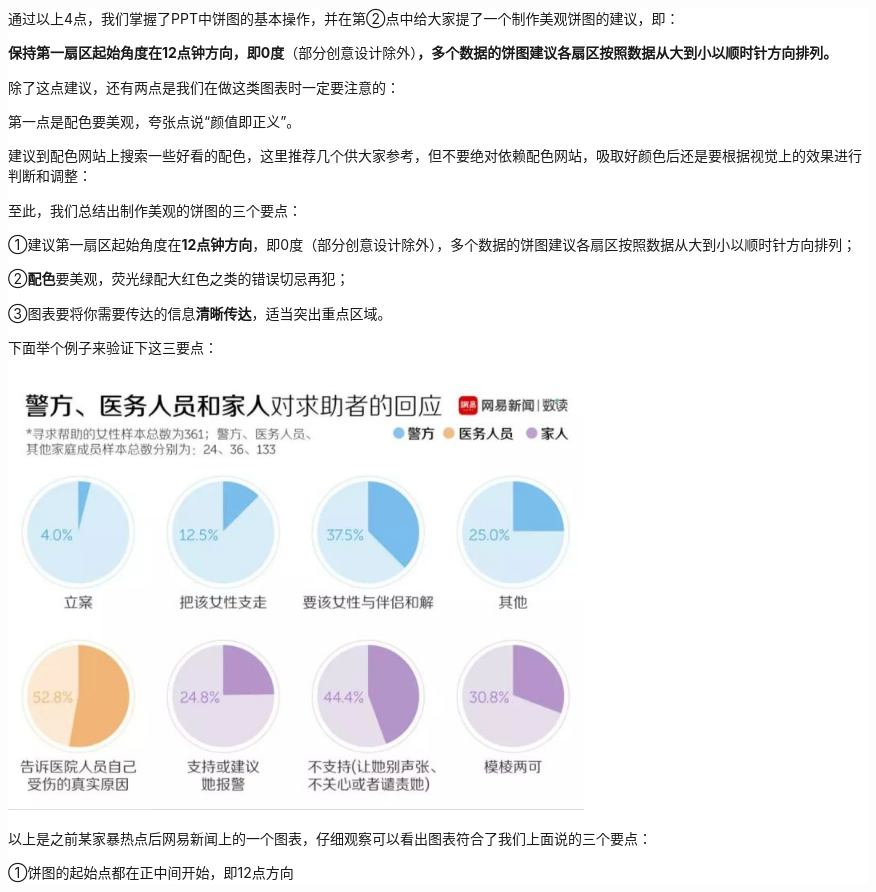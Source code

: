 通过以上4点，我们掌握了PPT中饼图的基本操作，并在第②点中给大家提了一个制作美观饼图的建议，即：

**保持第一扇区起始角度在12点钟方向，即0度**（部分创意设计除外）**，多个数据的饼图建议各扇区按照数据从大到小以顺时针方向排列。**

除了这点建议，还有两点是我们在做这类图表时一定要注意的：

第一点是配色要美观，夸张点说“颜值即正义”。

建议到配色网站上搜索一些好看的配色，这里推荐几个供大家参考，但不要绝对依赖配色网站，吸取好颜色后还是要根据视觉上的效果进行判断和调整：

至此，我们总结出制作美观的饼图的三个要点：

①建议第一扇区起始角度在**12点钟方向**，即0度（部分创意设计除外），多个数据的饼图建议各扇区按照数据从大到小以顺时针方向排列；

②**配色**要美观，荧光绿配大红色之类的错误切忌再犯；

③图表要将你需要传达的信息**清晰传达**，适当突出重点区域。

下面举个例子来验证下这三要点：

<img src=".\img\v2-cf1971f19605ee5161525368fdf21c3a_720w.jpg" alt="v2-cf1971f19605ee5161525368fdf21c3a_720w" style="zoom:80%;" />

以上是之前某家暴热点后网易新闻上的一个图表，仔细观察可以看出图表符合了我们上面说的三个要点：

①饼图的起始点都在正中间开始，即12点方向

